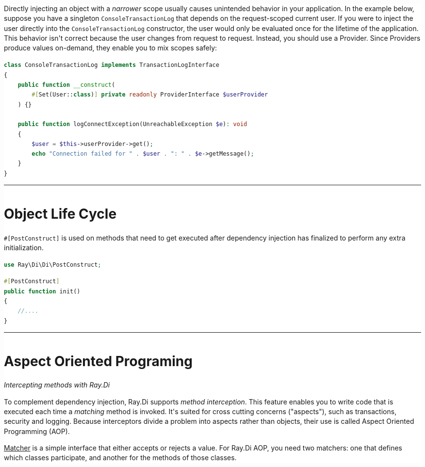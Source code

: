Directly injecting an object with a _narrower_ scope usually causes unintended
behavior in your application. In the example below, suppose you have a singleton
`ConsoleTransactionLog` that depends on the request-scoped current user. If you
were to inject the user directly into the `ConsoleTransactionLog` constructor,
the user would only be evaluated once for the lifetime of the application. This
behavior isn't correct because the user changes from request to request.
Instead, you should use a Provider. Since Providers produce values on-demand,
they enable you to mix scopes safely:

```php
class ConsoleTransactionLog implements TransactionLogInterface
{
    public function __construct(
        #[Set(User::class)] private readonly ProviderInterface $userProvider
    ) {}
    
    public function logConnectException(UnreachableException $e): void
    {
        $user = $this->userProvider->get();
        echo "Connection failed for " . $user . ": " . $e->getMessage();
    }
}
```

***

# Object Life Cycle

`#[PostConstruct]` is used on methods that need to get executed after dependency injection has finalized to perform any extra initialization.

```php
use Ray\Di\Di\PostConstruct;
```
```php
#[PostConstruct]
public function init()
{
    //....
}
```

***

# Aspect Oriented Programing
_Intercepting methods with Ray.Di_

To complement dependency injection, Ray.Di supports *method interception*. This feature enables you to write code that is executed each time a _matching_ method is invoked. It's suited for cross cutting concerns ("aspects"), such as transactions, security and logging. Because interceptors divide a problem into aspects rather than objects, their use is called Aspect Oriented Programming (AOP).

[Matcher](https://github.com/ray-di/Ray.Aop/blob/2.x/src/MatcherInterface.php) is a simple interface that either accepts or rejects a value. For Ray.Di AOP, you need two matchers: one that defines which classes participate, and another for the methods of those classes. 


[`Injector`]: https://github.com/ray-di/Ray.Di/blob/2.x/src/di/InjectorInterface.php
[^Ray.Di-map]: The actual implementation of Ray.Di is far more complicated, but a
[^3]: The reverse case is not an error: it's fine to provide something even if